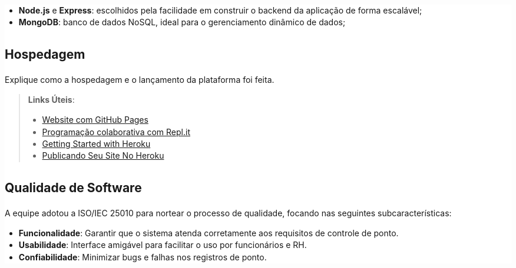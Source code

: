 - **Node.js** e **Express**: escolhidos pela facilidade em construir o backend da aplicação de forma escalável;
- **MongoDB**: banco de dados NoSQL, ideal para o gerenciamento dinâmico de dados;


## Hospedagem

Explique como a hospedagem e o lançamento da plataforma foi feita.

> **Links Úteis**:
>
> - [Website com GitHub Pages](https://pages.github.com/)
> - [Programação colaborativa com Repl.it](https://repl.it/)
> - [Getting Started with Heroku](https://devcenter.heroku.com/start)
> - [Publicando Seu Site No Heroku](http://pythonclub.com.br/publicando-seu-hello-world-no-heroku.html)

## Qualidade de Software

A equipe adotou a ISO/IEC 25010 para nortear o processo de qualidade, focando nas seguintes subcaracterísticas:

- **Funcionalidade**: Garantir que o sistema atenda corretamente aos requisitos de controle de ponto.
- **Usabilidade**: Interface amigável para facilitar o uso por funcionários e RH.
- **Confiabilidade**: Minimizar bugs e falhas nos registros de ponto.


